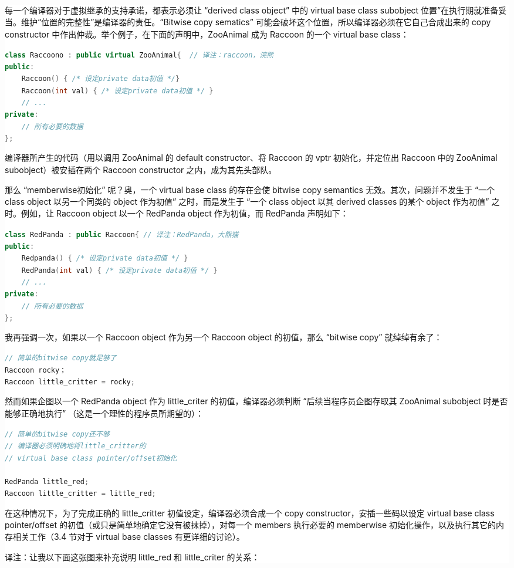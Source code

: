 每一个编译器对于虚拟继承的支持承诺，都表示必须让 “derived class object” 中的 virtual base class subobject 位置”在执行期就准备妥当。维护“位置的完整性”是编译器的责任。“Bitwise copy sematics” 可能会破坏这个位置，所以编译器必须在它自己合成出来的 copy constructor 中作出仲裁。举个例子，在下面的声明中，ZooAnimal 成为 Raccoon 的一个 virtual base class：
```cpp
class Raccoono : public virtual ZooAnimal{  // 译注：raccoon，浣熊
public:
    Raccoon() { /* 设定private data初值 */}
    Raccoon(int val) { /* 设定private data初值 */ }
    // ...
private:
    // 所有必要的数据
};
```
编译器所产生的代码（用以调用 ZooAnimal 的 default constructor、将 Raccoon 的 vptr 初始化，并定位出 Raccoon 中的 ZooAnimal subobject）被安插在两个 Raccoon constructor 之内，成为其先头部队。

那么 “memberwise初始化” 呢？奥，一个 virtual base class 的存在会使 bitwise copy semantics 无效。其次，问题并不发生于 “一个 class object 以另一个同类的 object 作为初值” 之时，而是发生于 “一个 class object 以其 derived classes 的某个 object 作为初值” 之时。例如，让 Raccoon object 以一个 RedPanda object 作为初值，而 RedPanda 声明如下：
```cpp
class RedPanda : public Raccoon{ // 译注：RedPanda，大熊猫
public:
    Redpanda() { /* 设定private data初值 */ }
    RedPanda(int val) { /* 设定private data初值 */ }
    // ...
private:
    // 所有必要的数据
};
```
我再强调一次，如果以一个 Raccoon object 作为另一个 Raccoon object 的初值，那么 “bitwise copy” 就绰绰有余了：
```cpp
// 简单的bitwise copy就足够了
Raccoon rocky；
Raccoon little_critter = rocky;
```

然而如果企图以一个 RedPanda object 作为 little_criter 的初值，编译器必须判断 “后续当程序员企图存取其 ZooAnimal subobject 时是否能够正确地执行” （这是一个理性的程序员所期望的）：
```cpp
// 简单的bitwise copy还不够
// 编译器必须明确地将little_critter的
// virtual base class pointer/offset初始化

RedPanda little_red;
Raccoon little_critter = little_red;
```
在这种情况下，为了完成正确的 little_critter 初值设定，编译器必须合成一个 copy constructor，安插一些码以设定 virtual base class pointer/offset 的初值（或只是简单地确定它没有被抹掉），对每一个 members 执行必要的 memberwise 初始化操作，以及执行其它的内存相关工作（3.4 节对于 virtual base classes 有更详细的讨论）。

译注：让我以下面这张图来补充说明 little_red 和 little_criter 的关系：
